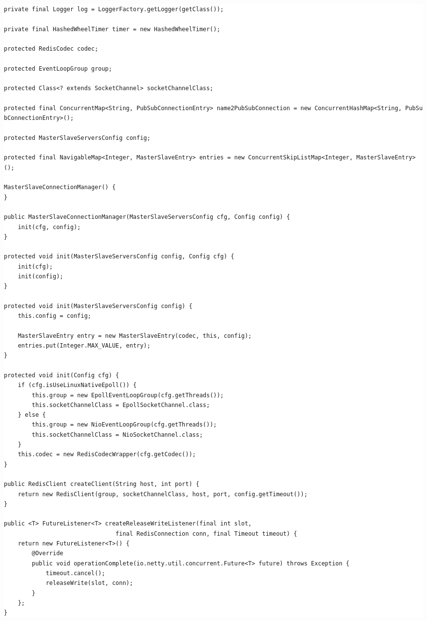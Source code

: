     private final Logger log = LoggerFactory.getLogger(getClass());

    private final HashedWheelTimer timer = new HashedWheelTimer();

    protected RedisCodec codec;

    protected EventLoopGroup group;

    protected Class<? extends SocketChannel> socketChannelClass;

    protected final ConcurrentMap<String, PubSubConnectionEntry> name2PubSubConnection = new ConcurrentHashMap<String, PubSubConnectionEntry>();

    protected MasterSlaveServersConfig config;

    protected final NavigableMap<Integer, MasterSlaveEntry> entries = new ConcurrentSkipListMap<Integer, MasterSlaveEntry>();

    MasterSlaveConnectionManager() {
    }

    public MasterSlaveConnectionManager(MasterSlaveServersConfig cfg, Config config) {
        init(cfg, config);
    }

    protected void init(MasterSlaveServersConfig config, Config cfg) {
        init(cfg);
        init(config);
    }

    protected void init(MasterSlaveServersConfig config) {
        this.config = config;

        MasterSlaveEntry entry = new MasterSlaveEntry(codec, this, config);
        entries.put(Integer.MAX_VALUE, entry);
    }

    protected void init(Config cfg) {
        if (cfg.isUseLinuxNativeEpoll()) {
            this.group = new EpollEventLoopGroup(cfg.getThreads());
            this.socketChannelClass = EpollSocketChannel.class;
        } else {
            this.group = new NioEventLoopGroup(cfg.getThreads());
            this.socketChannelClass = NioSocketChannel.class;
        }
        this.codec = new RedisCodecWrapper(cfg.getCodec());
    }

    public RedisClient createClient(String host, int port) {
        return new RedisClient(group, socketChannelClass, host, port, config.getTimeout());
    }

    public <T> FutureListener<T> createReleaseWriteListener(final int slot,
                                    final RedisConnection conn, final Timeout timeout) {
        return new FutureListener<T>() {
            @Override
            public void operationComplete(io.netty.util.concurrent.Future<T> future) throws Exception {
                timeout.cancel();
                releaseWrite(slot, conn);
            }
        };
    }
